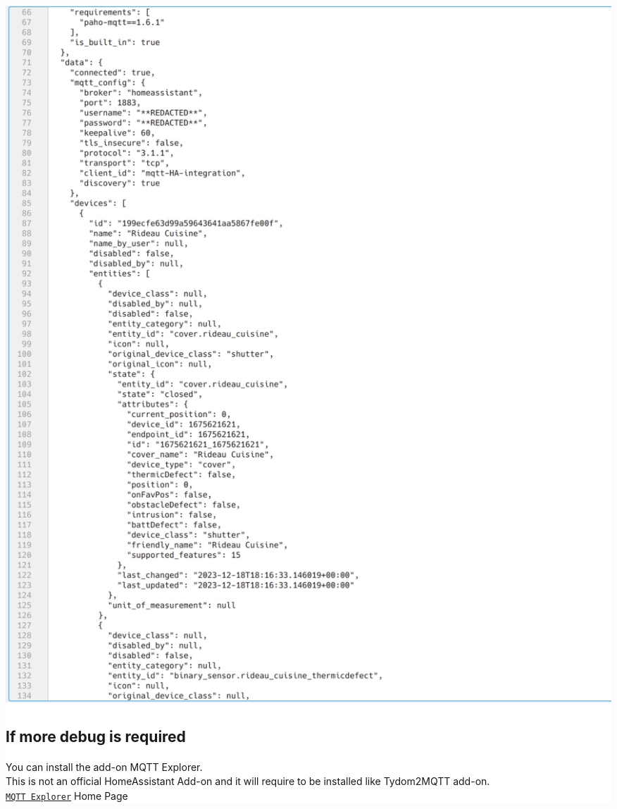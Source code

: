 ![mqqt-debug-file](mqqt-debug-file.png)
## If more debug is required
You can install the add-on MQTT Explorer.\
This is not an official HomeAssistant Add-on and it will require to be installed like Tydom2MQTT add-on.\
[`MQTT Explorer`](https://community.home-assistant.io/t/addon-mqtt-explorer-new-version/603739) Home Page
